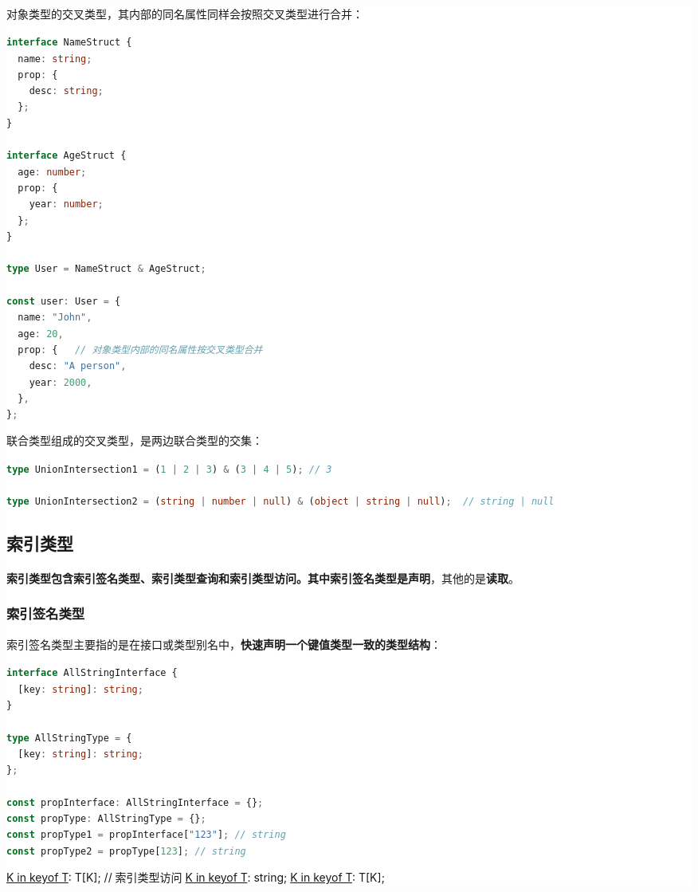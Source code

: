 对象类型的交叉类型，其内部的同名属性同样会按照交叉类型进行合并：

```typescript
interface NameStruct {
  name: string;
  prop: {
    desc: string;
  };
}

interface AgeStruct {
  age: number;
  prop: {
    year: number;
  };
}

type User = NameStruct & AgeStruct;

const user: User = {
  name: "John",
  age: 20,
  prop: {	// 对象类型内部的同名属性按交叉类型合并
    desc: "A person",
    year: 2000,
  },
};
```

联合类型组成的交叉类型，是两边联合类型的交集：

```typescript
type UnionIntersection1 = (1 | 2 | 3) & (3 | 4 | 5); // 3

type UnionIntersection2 = (string | number | null) & (object | string | null);  // string | null
```



## 索引类型

**索引类型包含索引签名类型、索引类型查询和索引类型访问。**其中索引签名类型是**声明**，其他的是**读取**。

### 索引签名类型

索引签名类型主要指的是在接口或类型别名中，**快速声明一个键值类型一致的类型结构**：

```typescript
interface AllStringInterface {
  [key: string]: string;
}

type AllStringType = {
  [key: string]: string;
};

const propInterface: AllStringInterface = {};
const propType: AllStringType = {};
const propType1 = propInterface["123"]; // string
const propType2 = propType[123]; // string
```


  [key: string]: number;
  [K in keyof T]: string;
  [K in keyof T]: T[K]; // 索引类型访问
  [K in keyof T]: string;
  [K in keyof T]: T[K];
